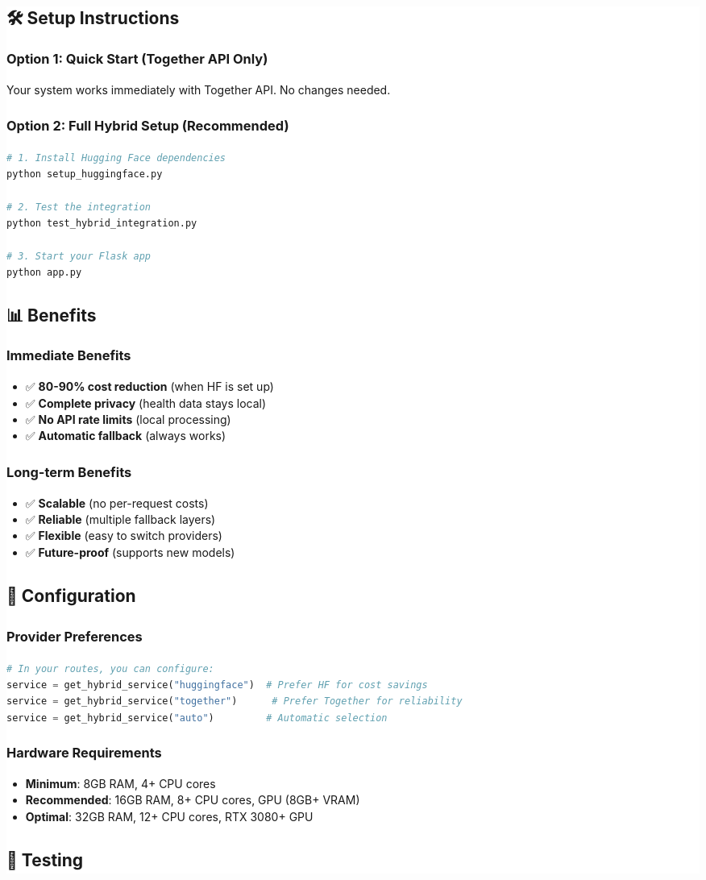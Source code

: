 ## 🛠️ Setup Instructions

### **Option 1: Quick Start (Together API Only)**
Your system works immediately with Together API. No changes needed.

### **Option 2: Full Hybrid Setup (Recommended)**
```bash
# 1. Install Hugging Face dependencies
python setup_huggingface.py

# 2. Test the integration
python test_hybrid_integration.py

# 3. Start your Flask app
python app.py
```

## 📊 Benefits

### **Immediate Benefits**
- ✅ **80-90% cost reduction** (when HF is set up)
- ✅ **Complete privacy** (health data stays local)
- ✅ **No API rate limits** (local processing)
- ✅ **Automatic fallback** (always works)

### **Long-term Benefits**
- ✅ **Scalable** (no per-request costs)
- ✅ **Reliable** (multiple fallback layers)
- ✅ **Flexible** (easy to switch providers)
- ✅ **Future-proof** (supports new models)

## 🔧 Configuration

### **Provider Preferences**
```python
# In your routes, you can configure:
service = get_hybrid_service("huggingface")  # Prefer HF for cost savings
service = get_hybrid_service("together")      # Prefer Together for reliability
service = get_hybrid_service("auto")         # Automatic selection
```

### **Hardware Requirements**
- **Minimum**: 8GB RAM, 4+ CPU cores
- **Recommended**: 16GB RAM, 8+ CPU cores, GPU (8GB+ VRAM)
- **Optimal**: 32GB RAM, 12+ CPU cores, RTX 3080+ GPU

## 🧪 Testing
